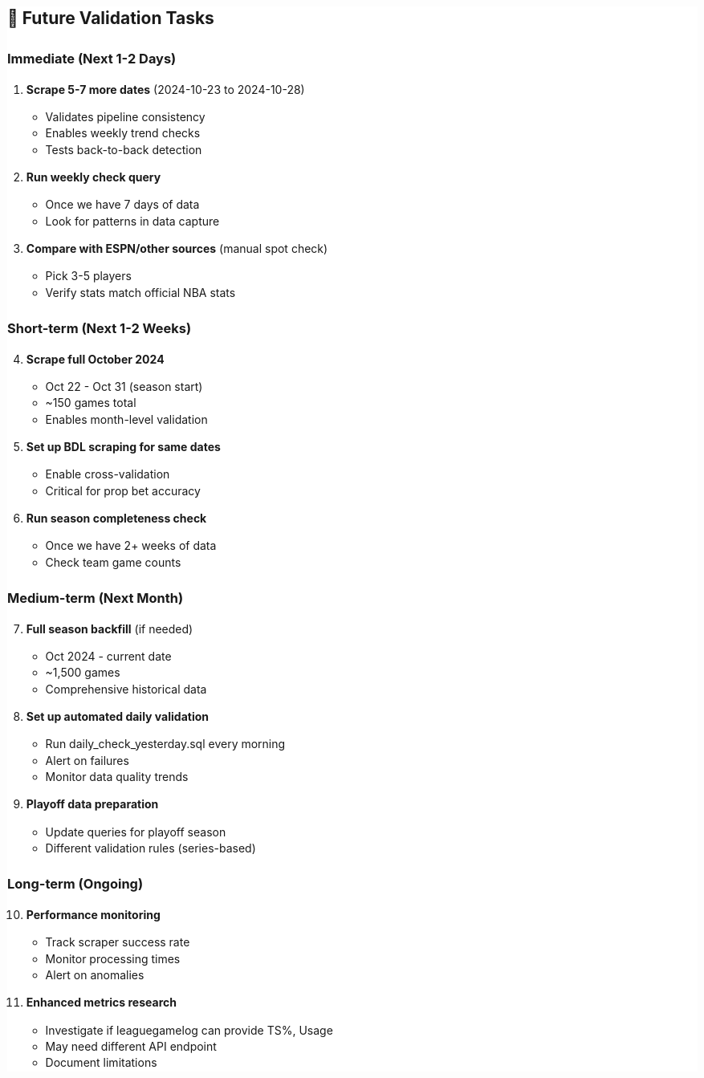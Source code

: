 
## 🚀 Future Validation Tasks

### Immediate (Next 1-2 Days)
1. **Scrape 5-7 more dates** (2024-10-23 to 2024-10-28)
   - Validates pipeline consistency
   - Enables weekly trend checks
   - Tests back-to-back detection

2. **Run weekly check query**
   - Once we have 7 days of data
   - Look for patterns in data capture

3. **Compare with ESPN/other sources** (manual spot check)
   - Pick 3-5 players
   - Verify stats match official NBA stats

### Short-term (Next 1-2 Weeks)
4. **Scrape full October 2024**
   - Oct 22 - Oct 31 (season start)
   - ~150 games total
   - Enables month-level validation

5. **Set up BDL scraping for same dates**
   - Enable cross-validation
   - Critical for prop bet accuracy

6. **Run season completeness check**
   - Once we have 2+ weeks of data
   - Check team game counts

### Medium-term (Next Month)
7. **Full season backfill** (if needed)
   - Oct 2024 - current date
   - ~1,500 games
   - Comprehensive historical data

8. **Set up automated daily validation**
   - Run daily_check_yesterday.sql every morning
   - Alert on failures
   - Monitor data quality trends

9. **Playoff data preparation**
   - Update queries for playoff season
   - Different validation rules (series-based)

### Long-term (Ongoing)
10. **Performance monitoring**
    - Track scraper success rate
    - Monitor processing times
    - Alert on anomalies

11. **Enhanced metrics research**
    - Investigate if leaguegamelog can provide TS%, Usage
    - May need different API endpoint
    - Document limitations
